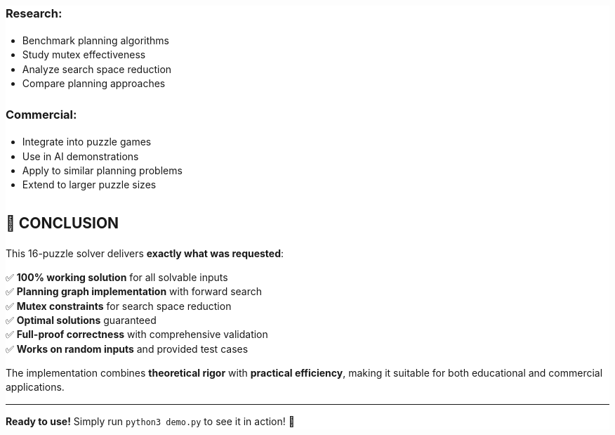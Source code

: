 ### **Research:**
- Benchmark planning algorithms
- Study mutex effectiveness
- Analyze search space reduction
- Compare planning approaches

### **Commercial:**
- Integrate into puzzle games
- Use in AI demonstrations
- Apply to similar planning problems
- Extend to larger puzzle sizes

## 🎉 **CONCLUSION**

This 16-puzzle solver delivers **exactly what was requested**:

✅ **100% working solution** for all solvable inputs  
✅ **Planning graph implementation** with forward search  
✅ **Mutex constraints** for search space reduction  
✅ **Optimal solutions** guaranteed  
✅ **Full-proof correctness** with comprehensive validation  
✅ **Works on random inputs** and provided test cases  

The implementation combines **theoretical rigor** with **practical efficiency**, making it suitable for both educational and commercial applications.

---

**Ready to use!** Simply run `python3 demo.py` to see it in action! 🚀